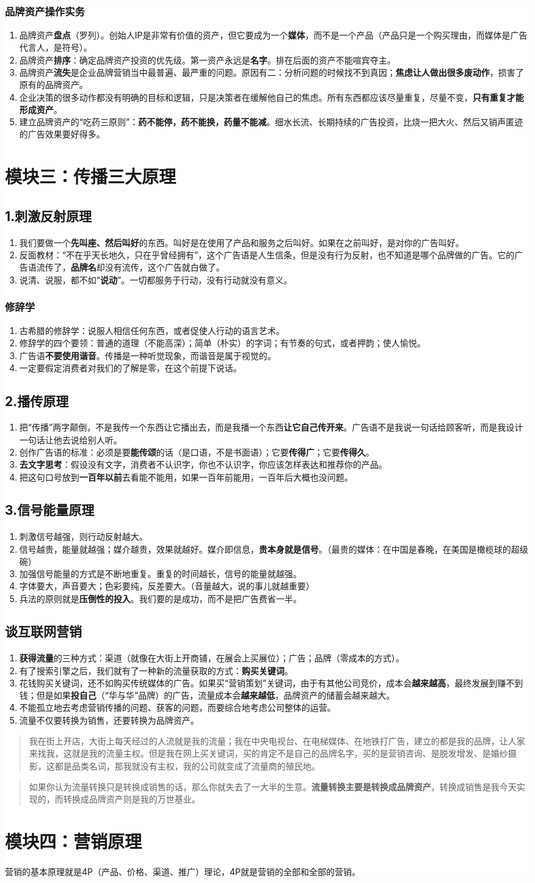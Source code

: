 ### 品牌资产操作实务
1. 品牌资产**盘点**（罗列）。创始人IP是非常有价值的资产，但它要成为一个**媒体**，而不是一个产品（产品只是一个购买理由，而媒体是广告代言人，是符号）。
2. 品牌资产**排序**：确定品牌资产投资的优先级。第一资产永远是**名字**。排在后面的资产不能喧宾夺主。
3. 品牌资产**流失**是企业品牌营销当中最普遍、最严重的问题。原因有二：分析问题的时候找不到真因；**焦虑让人做出很多废动作**，损害了原有的品牌资产。
4. 企业决策的很多动作都没有明确的目标和逻辑，只是决策者在缓解他自己的焦虑。所有东西都应该尽量重复，尽量不变，**只有重复才能形成资产**。
5. 建立品牌资产的“吃药三原则”：**药不能停，药不能换，药量不能减**。细水长流、长期持续的广告投资，比烧一把大火、然后又销声匿迹的广告效果要好得多。

# 模块三：传播三大原理

## 1.刺激反射原理
1. 我们要做一个**先叫座、然后叫好**的东西。叫好是在使用了产品和服务之后叫好。如果在之前叫好，是对你的广告叫好。
2. 反面教材：“不在乎天长地久，只在乎曾经拥有”，这个广告语是人生信条，但是没有行为反射，也不知道是哪个品牌做的广告。它的广告语流传了，**品牌名**却没有流传，这个广告就白做了。
3. 说清、说服，都不如“**说动**”。一切都服务于行动，没有行动就没有意义。

### 修辞学
1. 古希腊的修辞学：说服人相信任何东西，或者促使人行动的语言艺术。
2. 修辞学的四个要领：普通的道理（不能高深）；简单（朴实）的字词；有节奏的句式，或者押韵；使人愉悦。
3. 广告语**不要使用谐音**。传播是一种听觉现象，而谐音是属于视觉的。
4. 一定要假定消费者对我们的了解是零，在这个前提下说话。

## 2.播传原理
1. 把“传播”两字颠倒，不是我传一个东西让它播出去，而是我播一个东西**让它自己传开来**。广告语不是我说一句话给顾客听，而是我设计一句话让他去说给别人听。
2. 创作广告语的标准：必须是要**能传颂**的话（是口语，不是书面语）；它要**传得广**；它要**传得久**。
3. **去文字思考**：假设没有文字，消费者不认识字，你也不认识字，你应该怎样表达和推荐你的产品。
4. 把这句口号放到**一百年以前**去看能不能用，如果一百年前能用，一百年后大概也没问题。

## 3.信号能量原理
1. 刺激信号越强，则行动反射越大。
2. 信号越贵，能量就越强；媒介越贵，效果就越好。媒介即信息，**贵本身就是信号**。（最贵的媒体：在中国是春晚，在美国是橄榄球的超级碗）
3. 加强信号能量的方式是不断地重复。重复的时间越长，信号的能量就越强。
4. 字体要大，声音要大；色彩要纯，反差要大。（音量越大，说的事儿就越重要）
5. 兵法的原则就是**压倒性的投入**。我们要的是成功，而不是把广告费省一半。

## 谈互联网营销
1. **获得流量**的三种方式：渠道（就像在大街上开商铺，在展会上买展位）；广告；品牌（零成本的方式）。
2. 有了搜索引擎之后，我们就有了一种新的流量获取的方式：**购买关键词**。
3. 花钱购买关键词，还不如购买传统媒体的广告。如果买“营销策划”关键词，由于有其他公司竞价，成本会**越来越高**，最终发展到赚不到钱；但是如果**投自己**（“华与华”品牌）的广告，流量成本会**越来越低**，品牌资产的储蓄会越来越大。
4. 不能孤立地去考虑营销传播的问题、获客的问题，而要综合地考虑公司整体的运营。
5. 流量不仅要转换为销售，还要转换为品牌资产。

> 我在街上开店，大街上每天经过的人流就是我的流量；我在中央电视台、在电梯媒体、在地铁打广告，建立的都是我的品牌，让人家来找我，这就是我的流量主权。但是我在网上买关键词，买的肯定不是自己的品牌名字，买的是营销咨询、是脱发增发、是婚纱摄影，这都是品类名词，那我就没有主权，我的公司就变成了流量商的殖民地。

> 如果你认为流量转换只是转换成销售的话，那么你就失去了一大半的生意。**流量转换主要是转换成品牌资产**，转换成销售是我今天实现的，而转换成品牌资产则是我的万世基业。

# 模块四：营销原理
营销的基本原理就是4P（产品、价格、渠道、推广）理论，4P就是营销的全部和全部的营销。
